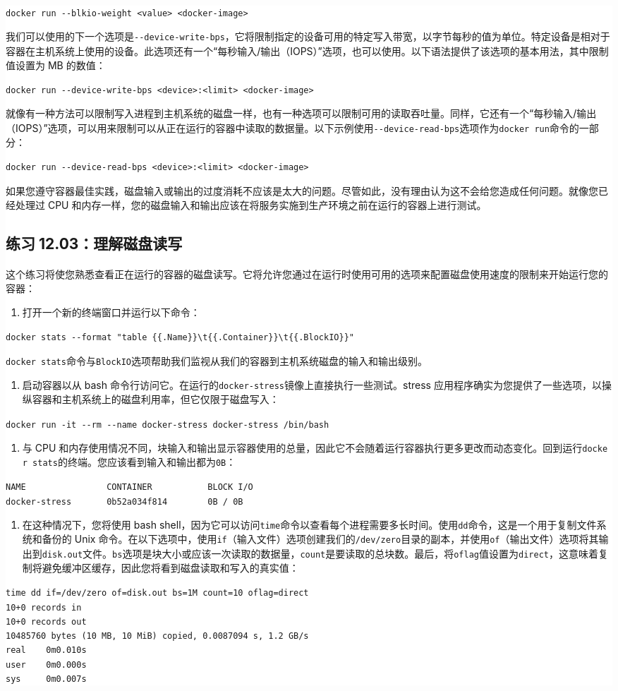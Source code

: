 ```
docker run --blkio-weight <value> <docker-image>
```

我们可以使用的下一个选项是`--device-write-bps`，它将限制指定的设备可用的特定写入带宽，以字节每秒的值为单位。特定设备是相对于容器在主机系统上使用的设备。此选项还有一个“每秒输入/输出（IOPS）”选项，也可以使用。以下语法提供了该选项的基本用法，其中限制值设置为 MB 的数值：

```
docker run --device-write-bps <device>:<limit> <docker-image>
```

就像有一种方法可以限制写入进程到主机系统的磁盘一样，也有一种选项可以限制可用的读取吞吐量。同样，它还有一个“每秒输入/输出（IOPS）”选项，可以用来限制可以从正在运行的容器中读取的数据量。以下示例使用`--device-read-bps`选项作为`docker run`命令的一部分：

```
docker run --device-read-bps <device>:<limit> <docker-image>
```

如果您遵守容器最佳实践，磁盘输入或输出的过度消耗不应该是太大的问题。尽管如此，没有理由认为这不会给您造成任何问题。就像您已经处理过 CPU 和内存一样，您的磁盘输入和输出应该在将服务实施到生产环境之前在运行的容器上进行测试。

## 练习 12.03：理解磁盘读写

这个练习将使您熟悉查看正在运行的容器的磁盘读写。它将允许您通过在运行时使用可用的选项来配置磁盘使用速度的限制来开始运行您的容器：

1.  打开一个新的终端窗口并运行以下命令：

```
docker stats --format "table {{.Name}}\t{{.Container}}\t{{.BlockIO}}" 
```

`docker stats`命令与`BlockIO`选项帮助我们监视从我们的容器到主机系统磁盘的输入和输出级别。

1.  启动容器以从 bash 命令行访问它。在运行的`docker-stress`镜像上直接执行一些测试。stress 应用程序确实为您提供了一些选项，以操纵容器和主机系统上的磁盘利用率，但它仅限于磁盘写入：

```
docker run -it --rm --name docker-stress docker-stress /bin/bash
```

1.  与 CPU 和内存使用情况不同，块输入和输出显示容器使用的总量，因此它不会随着运行容器执行更多更改而动态变化。回到运行`docker stats`的终端。您应该看到输入和输出都为`0B`：

```
NAME                CONTAINER           BLOCK I/O
docker-stress       0b52a034f814        0B / 0B
```

1.  在这种情况下，您将使用 bash shell，因为它可以访问`time`命令以查看每个进程需要多长时间。使用`dd`命令，这是一个用于复制文件系统和备份的 Unix 命令。在以下选项中，使用`if`（输入文件）选项创建我们的`/dev/zero`目录的副本，并使用`of`（输出文件）选项将其输出到`disk.out`文件。`bs`选项是块大小或应该一次读取的数据量，`count`是要读取的总块数。最后，将`oflag`值设置为`direct`，这意味着复制将避免缓冲区缓存，因此您将看到磁盘读取和写入的真实值：

```
time dd if=/dev/zero of=disk.out bs=1M count=10 oflag=direct
10+0 records in
10+0 records out
10485760 bytes (10 MB, 10 MiB) copied, 0.0087094 s, 1.2 GB/s
real    0m0.010s
user    0m0.000s
sys     0m0.007s
```
